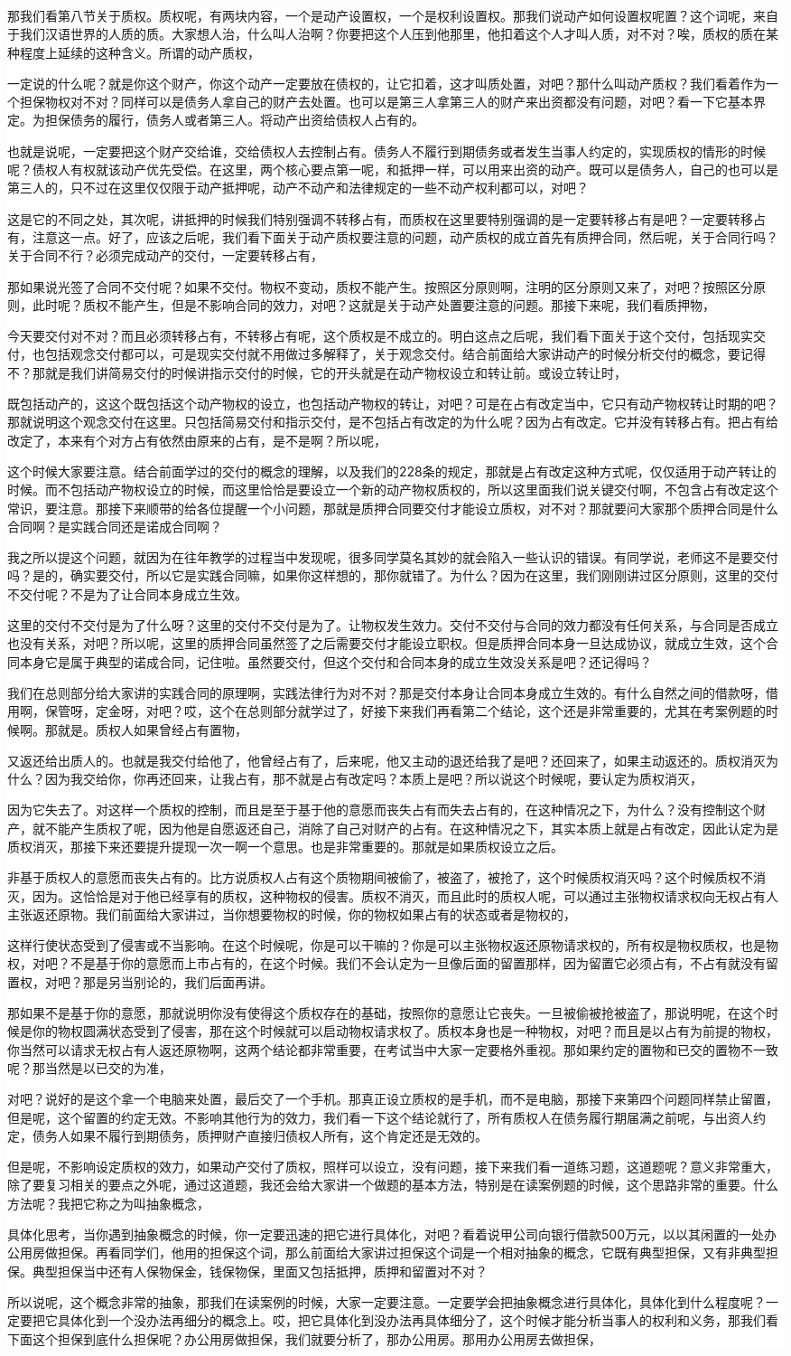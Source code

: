 那我们看第八节关于质权。质权呢，有两块内容，一个是动产设置权，一个是权利设置权。那我们说动产如何设置权呢置？这个词呢，来自于我们汉语世界的人质的质。大家想人治，什么叫人治啊？你要把这个人压到他那里，他扣着这个人才叫人质，对不对？唉，质权的质在某种程度上延续的这种含义。所谓的动产质权，

一定说的什么呢？就是你这个财产，你这个动产一定要放在债权的，让它扣着，这才叫质处置，对吧？那什么叫动产质权？我们看着作为一个担保物权对不对？同样可以是债务人拿自己的财产去处置。也可以是第三人拿第三人的财产来出资都没有问题，对吧？看一下它基本界定。为担保债务的履行，债务人或者第三人。将动产出资给债权人占有的。

也就是说呢，一定要把这个财产交给谁，交给债权人去控制占有。债务人不履行到期债务或者发生当事人约定的，实现质权的情形的时候呢？债权人有权就该动产优先受偿。在这里，两个核心要点第一呢，和抵押一样，可以用来出资的动产。既可以是债务人，自己的也可以是第三人的，只不过在这里仅仅限于动产抵押呢，动产不动产和法律规定的一些不动产权利都可以，对吧？

这是它的不同之处，其次呢，讲抵押的时候我们特别强调不转移占有，而质权在这里要特别强调的是一定要转移占有是吧？一定要转移占有，注意这一点。好了，应该之后呢，我们看下面关于动产质权要注意的问题，动产质权的成立首先有质押合同，然后呢，关于合同行吗？关于合同不行？必须完成动产的交付，一定要转移占有，

那如果说光签了合同不交付呢？如果不交付。物权不变动，质权不能产生。按照区分原则啊，注明的区分原则又来了，对吧？按照区分原则，此时呢？质权不能产生，但是不影响合同的效力，对吧？这就是关于动产处置要注意的问题。那接下来呢，我们看质押物，

今天要交付对不对？而且必须转移占有，不转移占有呢，这个质权是不成立的。明白这点之后呢，我们看下面关于这个交付，包括现实交付，也包括观念交付都可以，可是现实交付就不用做过多解释了，关于观念交付。结合前面给大家讲动产的时候分析交付的概念，要记得不？那就是我们讲简易交付的时候讲指示交付的时候，它的开头就是在动产物权设立和转让前。或设立转让时，

既包括动产的，这这个既包括这个动产物权的设立，也包括动产物权的转让，对吧？可是在占有改定当中，它只有动产物权转让时期的吧？那就说明这个观念交付在这里。只包括简易交付和指示交付，是不包括占有改定的为什么呢？因为占有改定。它并没有转移占有。把占有给改定了，本来有个对方占有依然由原来的占有，是不是啊？所以呢，

这个时候大家要注意。结合前面学过的交付的概念的理解，以及我们的228条的规定，那就是占有改定这种方式呢，仅仅适用于动产转让的时候。而不包括动产物权设立的时候，而这里恰恰是要设立一个新的动产物权质权的，所以这里面我们说关键交付啊，不包含占有改定这个常识，要注意。那接下来顺带的给各位提醒一个小问题，那就是质押合同要交付才能设立质权，对不对？那就要问大家那个质押合同是什么合同啊？是实践合同还是诺成合同啊？

我之所以提这个问题，就因为在往年教学的过程当中发现呢，很多同学莫名其妙的就会陷入一些认识的错误。有同学说，老师这不是要交付吗？是的，确实要交付，所以它是实践合同嘛，如果你这样想的，那你就错了。为什么？因为在这里，我们刚刚讲过区分原则，这里的交付不交付呢？不是为了让合同本身成立生效。

这里的交付不交付是为了什么呀？这里的交付不交付是为了。让物权发生效力。交付不交付与合同的效力都没有任何关系，与合同是否成立也没有关系，对吧？所以呢，这里的质押合同虽然签了之后需要交付才能设立职权。但是质押合同本身一旦达成协议，就成立生效，这个合同本身它是属于典型的诺成合同，记住啦。虽然要交付，但这个交付和合同本身的成立生效没关系是吧？还记得吗？

我们在总则部分给大家讲的实践合同的原理啊，实践法律行为对不对？那是交付本身让合同本身成立生效的。有什么自然之间的借款呀，借用啊，保管呀，定金呀，对吧？哎，这个在总则部分就学过了，好接下来我们再看第二个结论，这个还是非常重要的，尤其在考案例题的时候啊。那就是。质权人如果曾经占有置物，

又返还给出质人的。也就是我交付给他了，他曾经占有了，后来呢，他又主动的退还给我了是吧？还回来了，如果主动返还的。质权消灭为什么？因为我交给你，你再还回来，让我占有，那不就是占有改定吗？本质上是吧？所以说这个时候呢，要认定为质权消灭，

因为它失去了。对这样一个质权的控制，而且是至于基于他的意愿而丧失占有而失去占有的，在这种情况之下，为什么？没有控制这个财产，就不能产生质权了呢，因为他是自愿返还自己，消除了自己对财产的占有。在这种情况之下，其实本质上就是占有改定，因此认定为是质权消灭，那接下来还要提升提现一次一啊一个意思。也是非常重要的。那就是如果质权设立之后。

非基于质权人的意愿而丧失占有的。比方说质权人占有这个质物期间被偷了，被盗了，被抢了，这个时候质权消灭吗？这个时候质权不消灭，因为。这恰恰是对于他已经享有的质权，这种物权的侵害。质权不消灭，而且此时的质权人呢，可以通过主张物权请求权向无权占有人主张返还原物。我们前面给大家讲过，当你想要物权的时候，你的物权如果占有的状态或者是物权的，

这样行使状态受到了侵害或不当影响。在这个时候呢，你是可以干嘛的？你是可以主张物权返还原物请求权的，所有权是物权质权，也是物权，对吧？不是基于你的意愿而上市占有的，在这个时候。我们不会认定为一旦像后面的留置那样，因为留置它必须占有，不占有就没有留置权，对吧？那是另当别论的，我们后面再讲。

那如果不是基于你的意愿，那就说明你没有使得这个质权存在的基础，按照你的意愿让它丧失。一旦被偷被抢被盗了，那说明呢，在这个时候是你的物权圆满状态受到了侵害，那在这个时候就可以启动物权请求权了。质权本身也是一种物权，对吧？而且是以占有为前提的物权，你当然可以请求无权占有人返还原物啊，这两个结论都非常重要，在考试当中大家一定要格外重视。那如果约定的置物和已交的置物不一致呢？那当然是以已交的为准，

对吧？说好的是这个拿一个电脑来处置，最后交了一个手机。那真正设立质权的是手机，而不是电脑，那接下来第四个问题同样禁止留置，但是呢，这个留置的约定无效。不影响其他行为的效力，我们看一下这个结论就行了，所有质权人在债务履行期届满之前呢，与出资人约定，债务人如果不履行到期债务，质押财产直接归债权人所有，这个肯定还是无效的。

但是呢，不影响设定质权的效力，如果动产交付了质权，照样可以设立，没有问题，接下来我们看一道练习题，这道题呢？意义非常重大，除了要复习相关的要点之外呢，通过这道题，我还会给大家讲一个做题的基本方法，特别是在读案例题的时候，这个思路非常的重要。什么方法呢？我把它称之为叫抽象概念，

具体化思考，当你遇到抽象概念的时候，你一定要迅速的把它进行具体化，对吧？看着说甲公司向银行借款500万元，以以其闲置的一处办公用房做担保。再看同学们，他用的担保这个词，那么前面给大家讲过担保这个词是一个相对抽象的概念，它既有典型担保，又有非典型担保。典型担保当中还有人保物保金，钱保物保，里面又包括抵押，质押和留置对不对？

所以说呢，这个概念非常的抽象，那我们在读案例的时候，大家一定要注意。一定要学会把抽象概念进行具体化，具体化到什么程度呢？一定要把它具体化到一个没办法再细分的概念上。哎，把它具体化到没办法再具体细分了，这个时候才能分析当事人的权利和义务，那我们看下面这个担保到底什么担保呢？办公用房做担保，我们就要分析了，那办公用房。那用办公用房去做担保，

